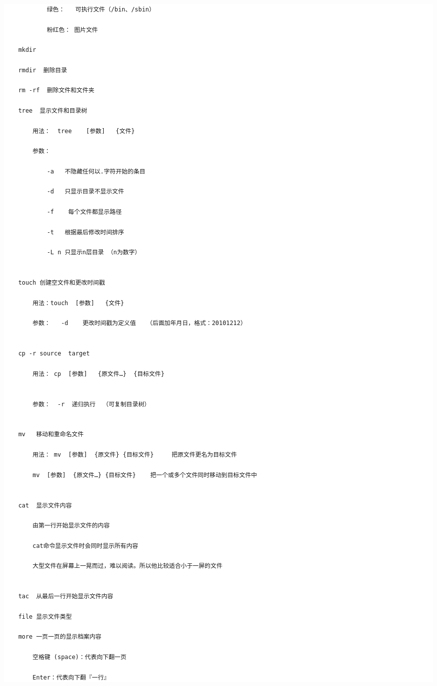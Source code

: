 				绿色：   可执行文件（/bin、/sbin）
				
				粉红色： 图片文件
				 
		mkdir
		
		rmdir  删除目录
		
		rm -rf  删除文件和文件夹
		
		tree  显示文件和目录树
			
			用法：  tree    [参数]   {文件}
			
			参数：  
				
				-a   不隐藏任何以.字符开始的条目
			   
			    -d   只显示目录不显示文件
			   
			    -f    每个文件都显示路径
			  
			    -t   根据最后修改时间排序
			  
			    -L n 只显示n层目录 （n为数字）
			
		
		touch 创建空文件和更改时间戳
			
			用法：touch  [参数]   {文件}
			
			参数：   -d    更改时间戳为定义值   （后面加年月日，格式：20101212）
			
		
		cp -r source  target
		
			用法： cp  [参数]   {原文件…}  {目标文件}
			
			
			参数：  -r  递归执行  （可复制目录树）
			
		
		mv   移动和重命名文件
			
			用法： mv  [参数]  {原文件} {目标文件}     把原文件更名为目标文件
			
			mv  [参数]  {原文件…} {目标文件}    把一个或多个文件同时移动到目标文件中
			
		
		cat  显示文件内容
			
			由第一行开始显示文件的内容 
			
			cat命令显示文件时会同时显示所有内容
			
			大型文件在屏幕上一晃而过，难以阅读。所以他比较适合小于一屏的文件
			
		
		tac  从最后一行开始显示文件内容
		
		file 显示文件类型
		
		more 一页一页的显示档案内容
		
			空格键 (space)：代表向下翻一页
			
			Enter：代表向下翻『一行』
			